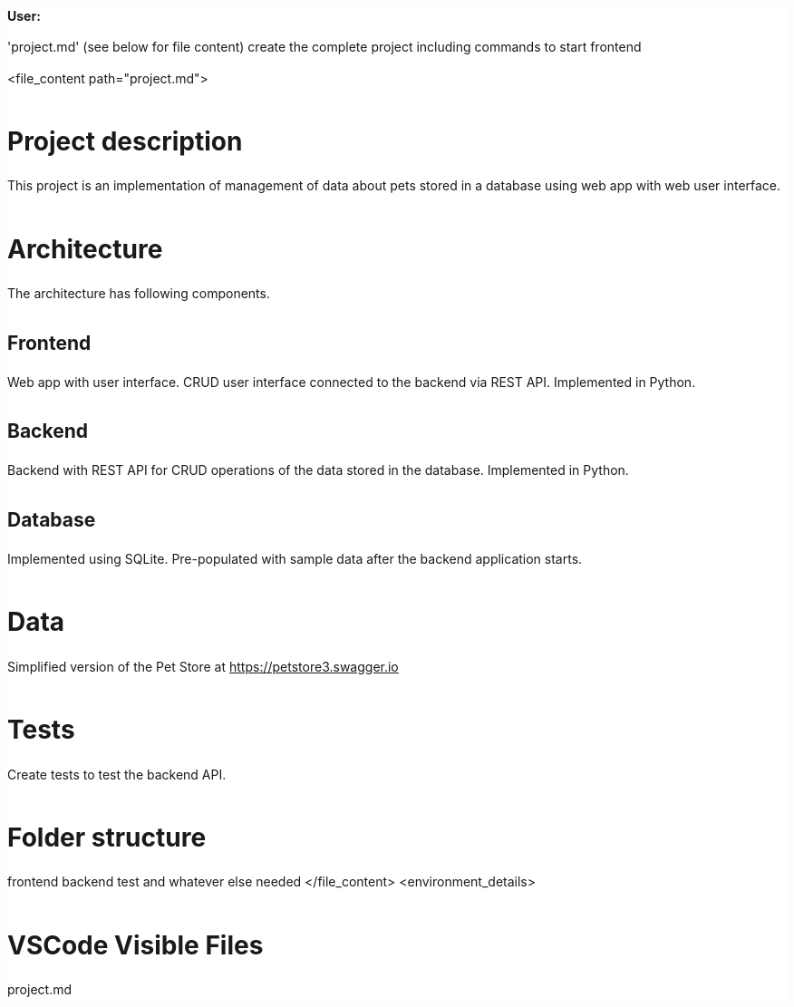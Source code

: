 **User:**

<task>
'project.md' (see below for file content) create the complete project including commands to start frontend
</task>

<file_content path="project.md">
# Project description
This project is an implementation of management of data about pets stored in a database using web app with web user interface.

# Architecture
The architecture has following components.

## Frontend
Web app with user interface.
CRUD user interface connected to the backend via REST API.
Implemented in Python.

## Backend
Backend with REST API for CRUD operations of the data stored in the database.
Implemented in Python.

## Database
Implemented using SQLite.
Pre-populated with sample data after the backend application starts.

# Data
Simplified version of the Pet Store at https://petstore3.swagger.io

# Tests
Create tests to test the backend API.

# Folder structure
frontend
backend
test
and whatever else needed
</file_content>
<environment_details>
# VSCode Visible Files
project.md
